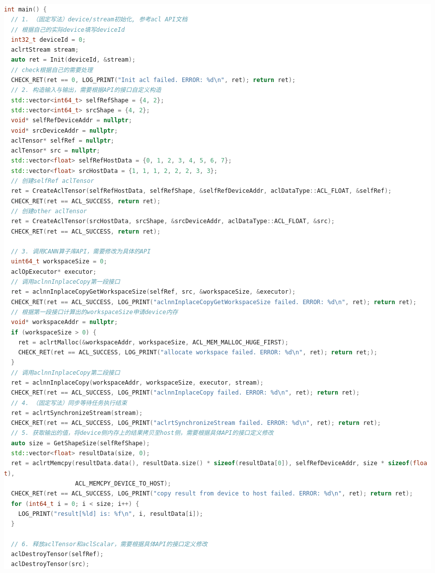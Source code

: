 ```Cpp
int main() {
  // 1. （固定写法）device/stream初始化, 参考acl API文档
  // 根据自己的实际device填写deviceId
  int32_t deviceId = 0;
  aclrtStream stream;
  auto ret = Init(deviceId, &stream);
  // check根据自己的需要处理
  CHECK_RET(ret == 0, LOG_PRINT("Init acl failed. ERROR: %d\n", ret); return ret);
  // 2. 构造输入与输出，需要根据API的接口自定义构造
  std::vector<int64_t> selfRefShape = {4, 2};
  std::vector<int64_t> srcShape = {4, 2};
  void* selfRefDeviceAddr = nullptr;
  void* srcDeviceAddr = nullptr;
  aclTensor* selfRef = nullptr;
  aclTensor* src = nullptr;
  std::vector<float> selfRefHostData = {0, 1, 2, 3, 4, 5, 6, 7};
  std::vector<float> srcHostData = {1, 1, 1, 2, 2, 2, 3, 3};
  // 创建selfRef aclTensor
  ret = CreateAclTensor(selfRefHostData, selfRefShape, &selfRefDeviceAddr, aclDataType::ACL_FLOAT, &selfRef);
  CHECK_RET(ret == ACL_SUCCESS, return ret);
  // 创建other aclTensor
  ret = CreateAclTensor(srcHostData, srcShape, &srcDeviceAddr, aclDataType::ACL_FLOAT, &src);
  CHECK_RET(ret == ACL_SUCCESS, return ret);

  // 3. 调用CANN算子库API，需要修改为具体的API
  uint64_t workspaceSize = 0;
  aclOpExecutor* executor;
  // 调用aclnnInplaceCopy第一段接口
  ret = aclnnInplaceCopyGetWorkspaceSize(selfRef, src, &workspaceSize, &executor);
  CHECK_RET(ret == ACL_SUCCESS, LOG_PRINT("aclnnInplaceCopyGetWorkspaceSize failed. ERROR: %d\n", ret); return ret);
  // 根据第一段接口计算出的workspaceSize申请device内存
  void* workspaceAddr = nullptr;
  if (workspaceSize > 0) {
    ret = aclrtMalloc(&workspaceAddr, workspaceSize, ACL_MEM_MALLOC_HUGE_FIRST);
    CHECK_RET(ret == ACL_SUCCESS, LOG_PRINT("allocate workspace failed. ERROR: %d\n", ret); return ret;);
  }
  // 调用aclnnInplaceCopy第二段接口
  ret = aclnnInplaceCopy(workspaceAddr, workspaceSize, executor, stream);
  CHECK_RET(ret == ACL_SUCCESS, LOG_PRINT("aclnnInplaceCopy failed. ERROR: %d\n", ret); return ret);
  // 4. （固定写法）同步等待任务执行结束
  ret = aclrtSynchronizeStream(stream);
  CHECK_RET(ret == ACL_SUCCESS, LOG_PRINT("aclrtSynchronizeStream failed. ERROR: %d\n", ret); return ret);
  // 5. 获取输出的值，将device侧内存上的结果拷贝至host侧，需要根据具体API的接口定义修改
  auto size = GetShapeSize(selfRefShape);
  std::vector<float> resultData(size, 0);
  ret = aclrtMemcpy(resultData.data(), resultData.size() * sizeof(resultData[0]), selfRefDeviceAddr, size * sizeof(float),
                    ACL_MEMCPY_DEVICE_TO_HOST);
  CHECK_RET(ret == ACL_SUCCESS, LOG_PRINT("copy result from device to host failed. ERROR: %d\n", ret); return ret);
  for (int64_t i = 0; i < size; i++) {
    LOG_PRINT("result[%ld] is: %f\n", i, resultData[i]);
  }

  // 6. 释放aclTensor和aclScalar，需要根据具体API的接口定义修改
  aclDestroyTensor(selfRef);
  aclDestroyTensor(src);

```